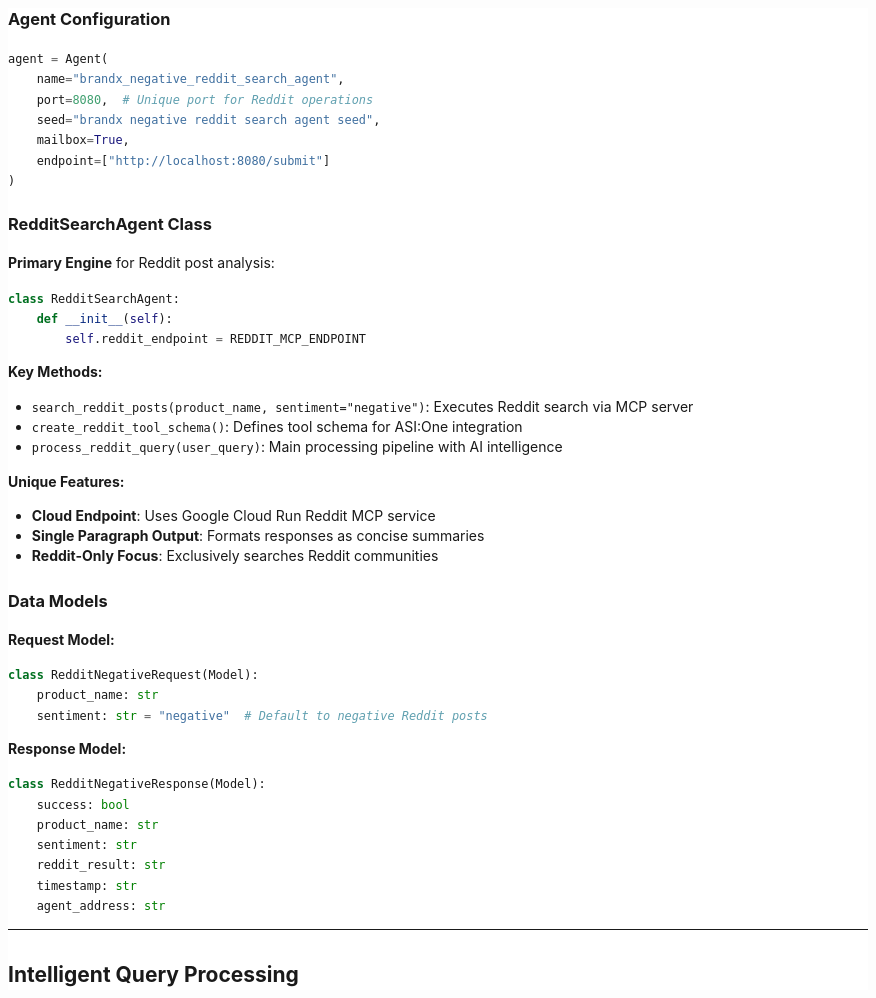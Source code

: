 ### Agent Configuration
```python
agent = Agent(
    name="brandx_negative_reddit_search_agent",
    port=8080,  # Unique port for Reddit operations
    seed="brandx negative reddit search agent seed",
    mailbox=True,
    endpoint=["http://localhost:8080/submit"]
)
```

### RedditSearchAgent Class

**Primary Engine** for Reddit post analysis:

```python
class RedditSearchAgent:
    def __init__(self):
        self.reddit_endpoint = REDDIT_MCP_ENDPOINT
```

**Key Methods:**
- `search_reddit_posts(product_name, sentiment="negative")`: Executes Reddit search via MCP server
- `create_reddit_tool_schema()`: Defines tool schema for ASI:One integration
- `process_reddit_query(user_query)`: Main processing pipeline with AI intelligence

**Unique Features:**
- **Cloud Endpoint**: Uses Google Cloud Run Reddit MCP service
- **Single Paragraph Output**: Formats responses as concise summaries
- **Reddit-Only Focus**: Exclusively searches Reddit communities

### Data Models

**Request Model:**
```python
class RedditNegativeRequest(Model):
    product_name: str
    sentiment: str = "negative"  # Default to negative Reddit posts
```

**Response Model:**
```python
class RedditNegativeResponse(Model):
    success: bool
    product_name: str
    sentiment: str
    reddit_result: str
    timestamp: str
    agent_address: str
```

---

## Intelligent Query Processing
